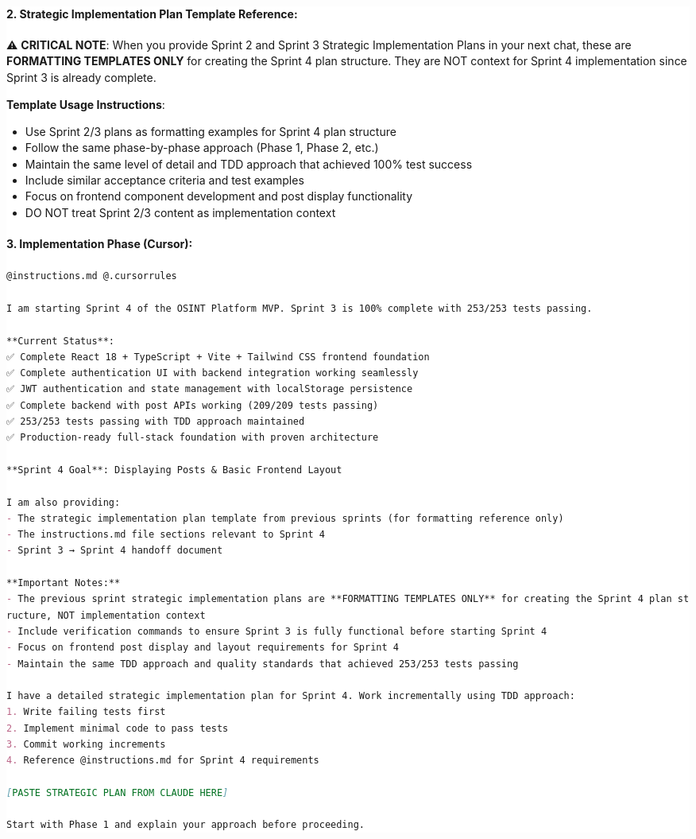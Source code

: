 #### **2. Strategic Implementation Plan Template Reference**:
⚠️ **CRITICAL NOTE**: When you provide Sprint 2 and Sprint 3 Strategic Implementation Plans in your next chat, these are **FORMATTING TEMPLATES ONLY** for creating the Sprint 4 plan structure. They are NOT context for Sprint 4 implementation since Sprint 3 is already complete.

**Template Usage Instructions**:
- Use Sprint 2/3 plans as formatting examples for Sprint 4 plan structure
- Follow the same phase-by-phase approach (Phase 1, Phase 2, etc.)
- Maintain the same level of detail and TDD approach that achieved 100% test success
- Include similar acceptance criteria and test examples
- Focus on frontend component development and post display functionality
- DO NOT treat Sprint 2/3 content as implementation context

#### **3. Implementation Phase (Cursor)**:
```markdown
@instructions.md @.cursorrules

I am starting Sprint 4 of the OSINT Platform MVP. Sprint 3 is 100% complete with 253/253 tests passing.

**Current Status**:
✅ Complete React 18 + TypeScript + Vite + Tailwind CSS frontend foundation
✅ Complete authentication UI with backend integration working seamlessly
✅ JWT authentication and state management with localStorage persistence
✅ Complete backend with post APIs working (209/209 tests passing)
✅ 253/253 tests passing with TDD approach maintained
✅ Production-ready full-stack foundation with proven architecture

**Sprint 4 Goal**: Displaying Posts & Basic Frontend Layout

I am also providing:
- The strategic implementation plan template from previous sprints (for formatting reference only)
- The instructions.md file sections relevant to Sprint 4
- Sprint 3 → Sprint 4 handoff document

**Important Notes:**
- The previous sprint strategic implementation plans are **FORMATTING TEMPLATES ONLY** for creating the Sprint 4 plan structure, NOT implementation context
- Include verification commands to ensure Sprint 3 is fully functional before starting Sprint 4
- Focus on frontend post display and layout requirements for Sprint 4
- Maintain the same TDD approach and quality standards that achieved 253/253 tests passing

I have a detailed strategic implementation plan for Sprint 4. Work incrementally using TDD approach:
1. Write failing tests first
2. Implement minimal code to pass tests
3. Commit working increments
4. Reference @instructions.md for Sprint 4 requirements

[PASTE STRATEGIC PLAN FROM CLAUDE HERE]

Start with Phase 1 and explain your approach before proceeding.
```

